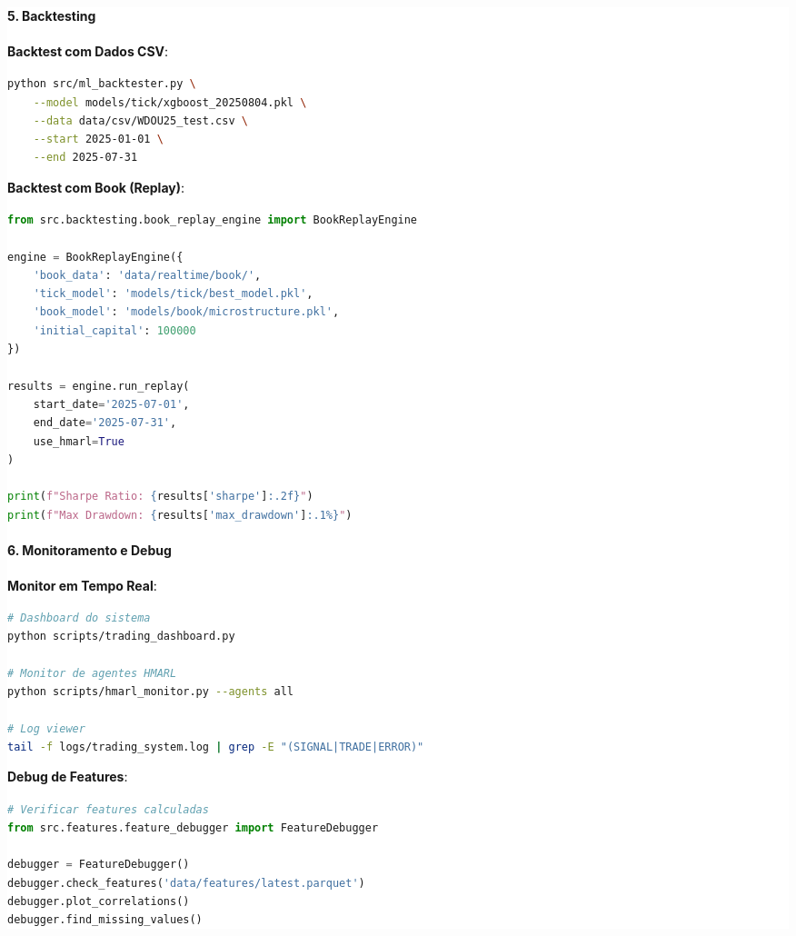 #### 5. Backtesting

**Backtest com Dados CSV**:
```bash
python src/ml_backtester.py \
    --model models/tick/xgboost_20250804.pkl \
    --data data/csv/WDOU25_test.csv \
    --start 2025-01-01 \
    --end 2025-07-31
```

**Backtest com Book (Replay)**:
```python
from src.backtesting.book_replay_engine import BookReplayEngine

engine = BookReplayEngine({
    'book_data': 'data/realtime/book/',
    'tick_model': 'models/tick/best_model.pkl',
    'book_model': 'models/book/microstructure.pkl',
    'initial_capital': 100000
})

results = engine.run_replay(
    start_date='2025-07-01',
    end_date='2025-07-31',
    use_hmarl=True
)

print(f"Sharpe Ratio: {results['sharpe']:.2f}")
print(f"Max Drawdown: {results['max_drawdown']:.1%}")
```

#### 6. Monitoramento e Debug

**Monitor em Tempo Real**:
```bash
# Dashboard do sistema
python scripts/trading_dashboard.py

# Monitor de agentes HMARL
python scripts/hmarl_monitor.py --agents all

# Log viewer
tail -f logs/trading_system.log | grep -E "(SIGNAL|TRADE|ERROR)"
```

**Debug de Features**:
```python
# Verificar features calculadas
from src.features.feature_debugger import FeatureDebugger

debugger = FeatureDebugger()
debugger.check_features('data/features/latest.parquet')
debugger.plot_correlations()
debugger.find_missing_values()
```
